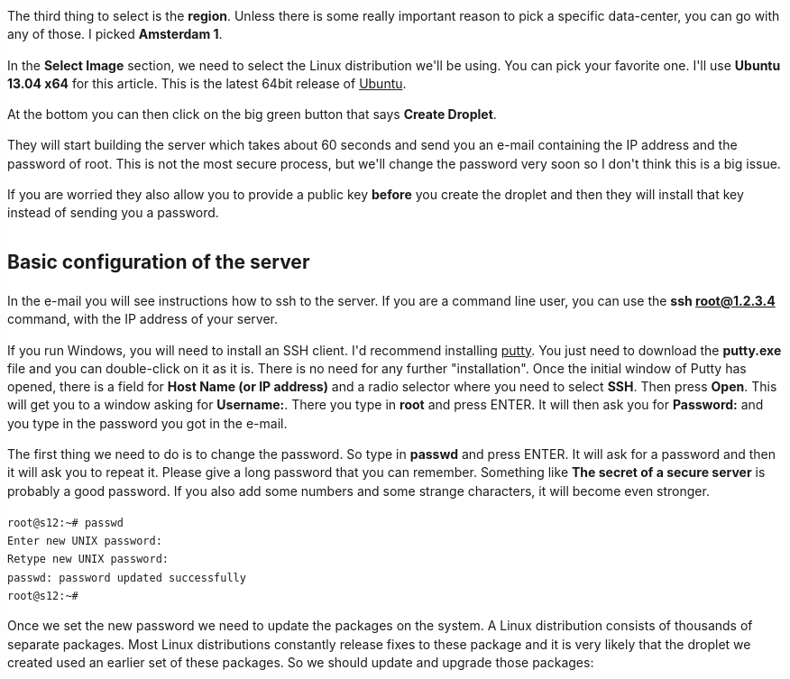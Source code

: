 The third thing to select is the <b>region</b>. Unless there is some really important reason to pick a specific data-center, you
can go with any of those. I picked <b>Amsterdam 1</b>.

In the <b>Select Image</b> section, we need to select the Linux distribution we'll be using. You can pick your favorite one.
I'll use <b>Ubuntu 13.04 x64</b> for this article. This is the latest 64bit release of [Ubuntu](http://www.ubuntu.com/).

At the bottom you can then click on the big green button that says <b>Create Droplet</b>.

They will start building the server which takes about 60 seconds and send you an e-mail containing the IP address and the password of
root. This is not the most secure process, but we'll change the password very soon so I don't think this is a big issue.

If you are worried they also allow you to provide a public key <b>before</b> you create the droplet and then they will install that
key instead of sending you a password.

<h2 id="basic">Basic configuration of the server</h2>

In the e-mail you will see instructions how to ssh to the server.
If you are a command line user, you can use the <b>ssh root@1.2.3.4</b> command, with
the IP address of your server.

If you run Windows, you will need to install an SSH client. I'd recommend installing
[putty](http://www.chiark.greenend.org.uk/~sgtatham/putty/download.html).
You just need to download the <b>putty.exe</b> file and you can double-click on it as it is.
There is no need for any further "installation".
Once the initial window of Putty has opened, there is a field for <b>Host Name (or IP address)</b>
and a radio selector where you need to select <b>SSH</b>. Then press <b>Open</b>. This will get
you to a window asking for <b>Username:</b>. There you type in <b>root</b> and press ENTER.
It will then ask you for <b>Password:</b> and you type in the password you got in the e-mail.

The first thing we need to do is to change the password. So type in <b>passwd</b> and press ENTER. It will
ask for a password and then it will ask you to repeat it. Please give a long password that you can remember.
Something like <b>The secret of a secure server</b> is probably a good password. If you also add some numbers
and some strange characters, it will become even stronger.

```
root@s12:~# passwd
Enter new UNIX password:
Retype new UNIX password:
passwd: password updated successfully
root@s12:~#
```

Once we set the new password we need to update the packages on the system.
A Linux distribution consists of thousands of separate packages.
Most Linux distributions constantly release fixes to these package and it is very likely that the droplet
we created used an earlier set of these packages. So we should update and upgrade those packages:
